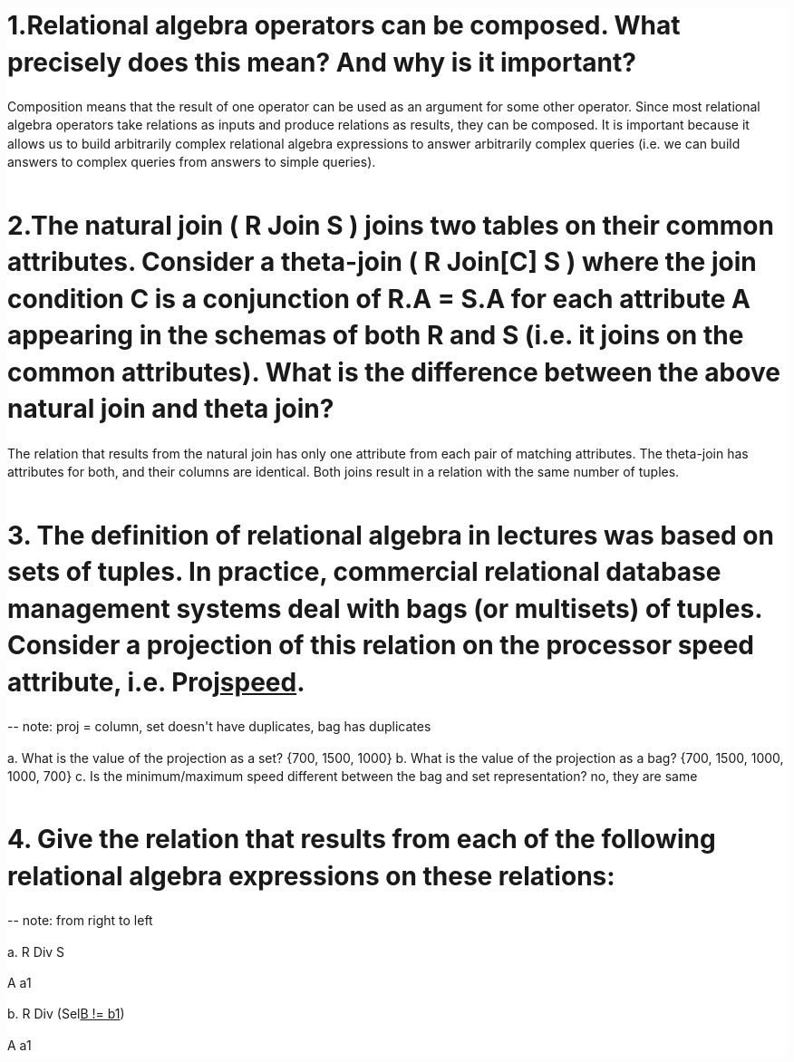 # 1.Relational algebra operators can be composed. What precisely does this mean? And why is it important?

Composition means that the result of one operator can be used as an argument for some other operator. Since most relational algebra operators take relations as inputs and produce relations as results, they can be composed. It is important because it allows us to build arbitrarily complex relational algebra expressions to answer arbitrarily complex queries (i.e. we can build answers to complex queries from answers to simple queries).

# 2.The natural join ( R Join S ) joins two tables on their common attributes. Consider a theta-join ( R Join[C] S ) where the join condition C is a conjunction of R.A = S.A for each attribute A appearing in the schemas of both R and S (i.e. it joins on the common attributes). What is the difference between the above natural join and theta join?

The relation that results from the natural join has only one attribute from each pair of matching attributes. The theta-join has attributes for both, and their columns are identical. Both joins result in a relation with the same number of tuples.

# 3. The definition of relational algebra in lectures was based on sets of tuples. In practice, commercial relational database management systems deal with bags (or multisets) of tuples. Consider a projection of this relation on the processor speed attribute, i.e. Proj[speed](PCs).

-- note: proj = column, set doesn't have duplicates, bag has duplicates

a. What is the value of the projection as a set?
{700, 1500, 1000}
b. What is the value of the projection as a bag?
{700, 1500, 1000, 1000, 700}
c. Is the minimum/maximum speed different between the bag and set representation?
no, they are same

# 4. Give the relation that results from each of the following relational algebra expressions on these relations:

-- note: from right to left

a. R Div S

A
a1

b. R Div (Sel[B != b1](S))

A
a1

